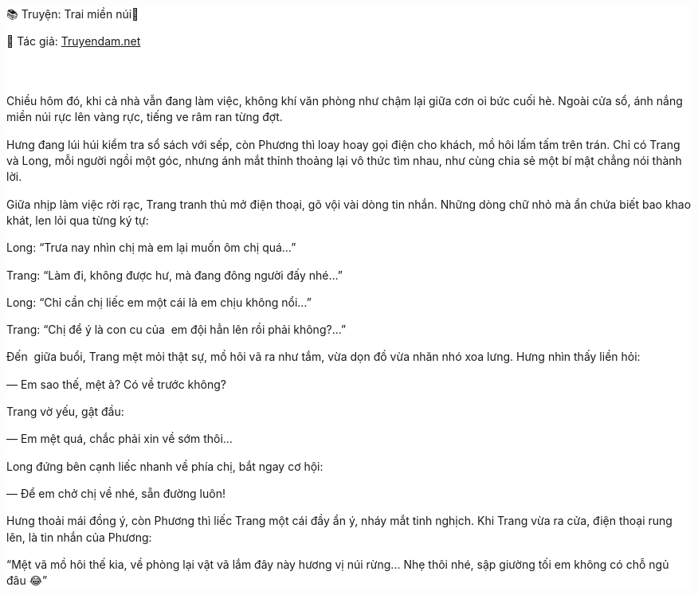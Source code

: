 📚 Truyện: Trai miền núi🔞
<br>
<p>📖 Tác giả: <a href="https://truyendam.net" target="_blank" title="Truyện sex người lớn, truyện 18+ tại Truyendam.net">Truyendam.net</a></p>
<br></br>
Chiều hôm đó, khi cả nhà vẫn đang làm việc, không khí văn phòng như chậm lại giữa cơn oi bức cuối hè. Ngoài cửa sổ, ánh nắng miền núi rực lên vàng rực, tiếng ve râm ran từng đợt.



Hưng đang lúi húi kiểm tra sổ sách với sếp, còn Phương thì loay hoay gọi điện cho khách, mồ hôi lấm tấm trên trán. Chỉ có Trang và Long, mỗi người ngồi một góc, nhưng ánh mắt thỉnh thoảng lại vô thức tìm nhau, như cùng chia sẻ một bí mật chẳng nói thành lời.



Giữa nhịp làm việc rời rạc, Trang tranh thủ mở điện thoại, gõ vội vài dòng tin nhắn. Những dòng chữ nhỏ mà ẩn chứa biết bao khao khát, len lỏi qua từng ký tự:



Long: “Trưa nay nhìn chị mà em lại muốn ôm chị quá…”



Trang: “Làm đi, không được hư, mà đang đông người đấy nhé…”



Long: “Chỉ cần chị liếc em một cái là em chịu không nổi…”



Trang: “Chị để ý là con cu của  em đội hẳn lên rồi phải không?…”



Đến  giữa buổi, Trang mệt mỏi thật sự, mồ hôi vã ra như tắm, vừa dọn đồ vừa nhăn nhó xoa lưng. Hưng nhìn thấy liền hỏi:



— Em sao thế, mệt à? Có về trước không?



Trang vờ yếu, gật đầu:



— Em mệt quá, chắc phải xin về sớm thôi…



Long đứng bên cạnh liếc nhanh về phía chị, bắt ngay cơ hội:



— Để em chở chị về nhé, sẵn đường luôn!



Hưng thoải mái đồng ý, còn Phương thì liếc Trang một cái đầy ẩn ý, nháy mắt tinh nghịch. Khi Trang vừa ra cửa, điện thoại rung lên, là tin nhắn của Phương:



“Mệt vã mồ hôi thế kia, về phòng lại vật vã lắm đây này hương vị núi rừng... Nhẹ thôi nhé, sập giường tối em không có chỗ ngủ đâu 😂”
